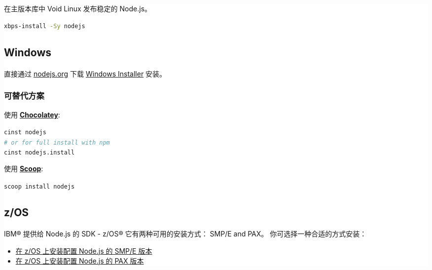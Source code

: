 在主版本库中 Void Linux 发布稳定的 Node.js。

```bash
xbps-install -Sy nodejs
```

## Windows

直接通过 [nodejs.org](https://nodejs.org/) 下载 [Windows Installer](https://nodejs.org/zh-cn/#home-downloadhead) 安装。

### 可替代方案

使用 **[Chocolatey](https://chocolatey.org/)**:

```bash
cinst nodejs
# or for full install with npm
cinst nodejs.install
```

使用 **[Scoop](https://scoop.sh/)**:

```bash
scoop install nodejs
```

## z/OS

IBM&reg; 提供给 Node.js 的 SDK - z/OS&reg; 它有两种可用的安装方式：
SMP/E and PAX。 你可选择一种合适的方式安装：
* [在 z/OS 上安装配置 Node.js 的 SMP/E 版本](https://www.ibm.com/support/knowledgecenter/SSTRRS_14.0.0/com.ibm.nodejs.zos.v14.doc/smpe.htm)
* [在 z/OS 上安装配置 Node.js 的 PAX 版本](https://www.ibm.com/support/knowledgecenter/SSTRRS_14.0.0/com.ibm.nodejs.zos.v14.doc/paxz.htm)
